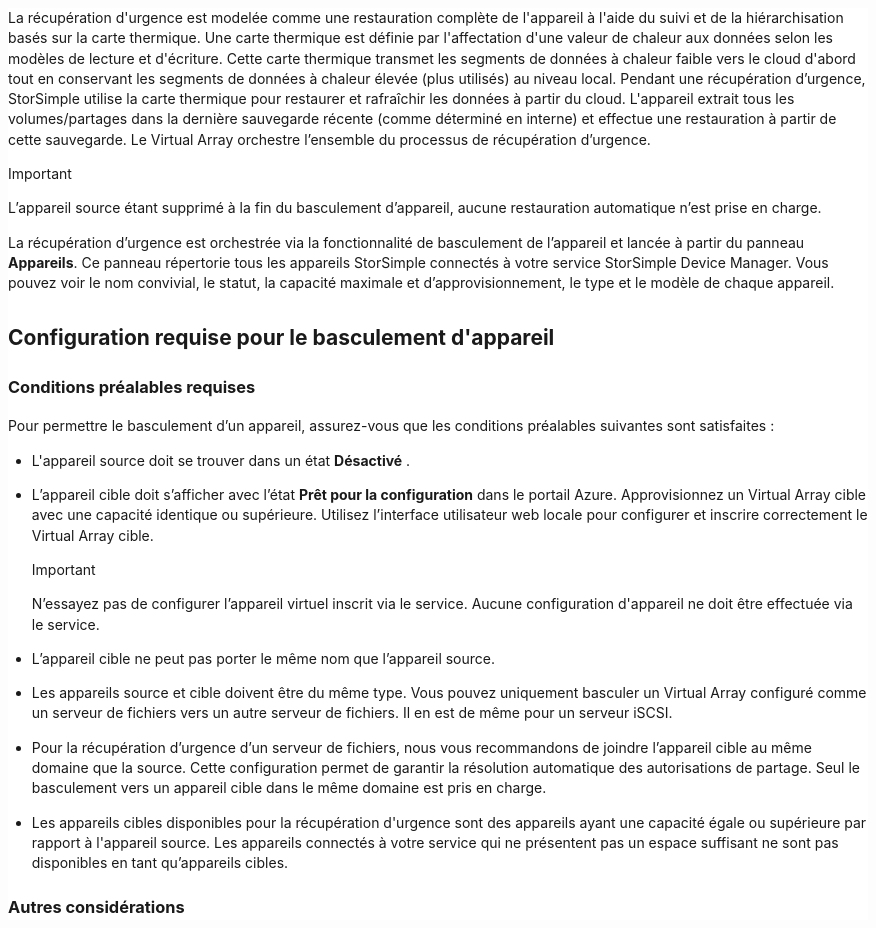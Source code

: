 La récupération d'urgence est modelée comme une restauration complète de l'appareil à l'aide du suivi et de la hiérarchisation basés sur la carte thermique. Une carte thermique est définie par l'affectation d'une valeur de chaleur aux données selon les modèles de lecture et d'écriture. Cette carte thermique transmet les segments de données à chaleur faible vers le cloud d'abord tout en conservant les segments de données à chaleur élevée (plus utilisés) au niveau local. Pendant une récupération d’urgence, StorSimple utilise la carte thermique pour restaurer et rafraîchir les données à partir du cloud. L'appareil extrait tous les volumes/partages dans la dernière sauvegarde récente (comme déterminé en interne) et effectue une restauration à partir de cette sauvegarde. Le Virtual Array orchestre l’ensemble du processus de récupération d’urgence.

> [!IMPORTANT]
> L’appareil source étant supprimé à la fin du basculement d’appareil, aucune restauration automatique n’est prise en charge.
> 
> 

La récupération d’urgence est orchestrée via la fonctionnalité de basculement de l’appareil et lancée à partir du panneau **Appareils**. Ce panneau répertorie tous les appareils StorSimple connectés à votre service StorSimple Device Manager. Vous pouvez voir le nom convivial, le statut, la capacité maximale et d’approvisionnement, le type et le modèle de chaque appareil.

## <a name="prerequisites-for-device-failover"></a>Configuration requise pour le basculement d'appareil

### <a name="prerequisites"></a>Conditions préalables requises

Pour permettre le basculement d’un appareil, assurez-vous que les conditions préalables suivantes sont satisfaites :

* L'appareil source doit se trouver dans un état **Désactivé** .
* L’appareil cible doit s’afficher avec l’état **Prêt pour la configuration** dans le portail Azure. Approvisionnez un Virtual Array cible avec une capacité identique ou supérieure. Utilisez l’interface utilisateur web locale pour configurer et inscrire correctement le Virtual Array cible.
  
  > [!IMPORTANT]
  > N’essayez pas de configurer l’appareil virtuel inscrit via le service. Aucune configuration d'appareil ne doit être effectuée via le service.
  > 
  > 
* L’appareil cible ne peut pas porter le même nom que l’appareil source.
* Les appareils source et cible doivent être du même type. Vous pouvez uniquement basculer un Virtual Array configuré comme un serveur de fichiers vers un autre serveur de fichiers. Il en est de même pour un serveur iSCSI.
* Pour la récupération d’urgence d’un serveur de fichiers, nous vous recommandons de joindre l’appareil cible au même domaine que la source. Cette configuration permet de garantir la résolution automatique des autorisations de partage. Seul le basculement vers un appareil cible dans le même domaine est pris en charge.
* Les appareils cibles disponibles pour la récupération d'urgence sont des appareils ayant une capacité égale ou supérieure par rapport à l'appareil source. Les appareils connectés à votre service qui ne présentent pas un espace suffisant ne sont pas disponibles en tant qu’appareils cibles.

### <a name="other-considerations"></a>Autres considérations
